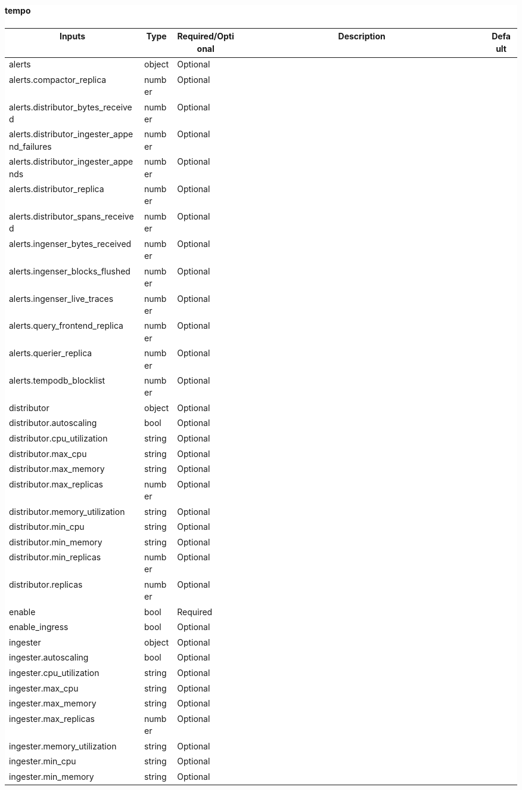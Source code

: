
#### tempo

| Inputs                                      | Type         | Required/Optional | <div style="width:400px">Description</div> | Default |
|---------------------------------------------|--------------|-------------------|---------------------------------------------|---------|
| alerts                                      | object       | Optional          |                                             |         |
| alerts.compactor_replica                    | number       | Optional          |                                             |         |
| alerts.distributor_bytes_received           | number       | Optional          |                                             |         |
| alerts.distributor_ingester_append_failures | number       | Optional          |                                             |         |
| alerts.distributor_ingester_appends         | number       | Optional          |                                             |         |
| alerts.distributor_replica                  | number       | Optional          |                                             |         |
| alerts.distributor_spans_received           | number       | Optional          |                                             |         |
| alerts.ingenser_bytes_received              | number       | Optional          |                                             |         |
| alerts.ingenser_blocks_flushed              | number       | Optional          |                                             |         |
| alerts.ingenser_live_traces                 | number       | Optional          |                                             |         |
| alerts.query_frontend_replica               | number       | Optional          |                                             |         |
| alerts.querier_replica                      | number       | Optional          |                                             |         |
| alerts.tempodb_blocklist                    | number       | Optional          |                                             |         |
| distributor                                 | object       | Optional          |                                             |         |
| distributor.autoscaling                     | bool         | Optional          |                                             |         |
| distributor.cpu_utilization                 | string       | Optional          |                                             |         |
| distributor.max_cpu                         | string       | Optional          |                                             |         |
| distributor.max_memory                      | string       | Optional          |                                             |         |
| distributor.max_replicas                    | number       | Optional          |                                             |         |
| distributor.memory_utilization              | string       | Optional          |                                             |         |
| distributor.min_cpu                         | string       | Optional          |                                             |         |
| distributor.min_memory                      | string       | Optional          |                                             |         |
| distributor.min_replicas                    | number       | Optional          |                                             |         |
| distributor.replicas                        | number       | Optional          |                                             |         |
| enable                                      | bool         | Required          |                                             |         |
| enable_ingress                              | bool         | Optional          |                                             |         |
| ingester                                    | object       | Optional          |                                             |         |
| ingester.autoscaling                        | bool         | Optional          |                                             |         |
| ingester.cpu_utilization                    | string       | Optional          |                                             |         |
| ingester.max_cpu                             | string       | Optional          |                                             |         |
| ingester.max_memory                          | string       | Optional          |                                             |         |
| ingester.max_replicas                        | number       | Optional          |                                             |         |
| ingester.memory_utilization                  | string       | Optional          |                                             |         |
| ingester.min_cpu                             | string       | Optional          |                                             |         |
| ingester.min_memory                          | string       | Optional          |                                             |         |